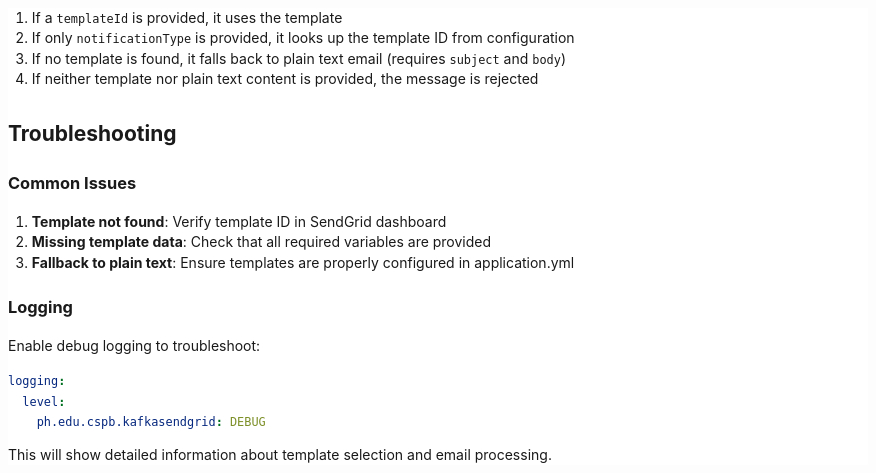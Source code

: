 1. If a `templateId` is provided, it uses the template
2. If only `notificationType` is provided, it looks up the template ID from configuration
3. If no template is found, it falls back to plain text email (requires `subject` and `body`)
4. If neither template nor plain text content is provided, the message is rejected

## Troubleshooting

### Common Issues

1. **Template not found**: Verify template ID in SendGrid dashboard
2. **Missing template data**: Check that all required variables are provided
3. **Fallback to plain text**: Ensure templates are properly configured in application.yml

### Logging

Enable debug logging to troubleshoot:

```yaml
logging:
  level:
    ph.edu.cspb.kafkasendgrid: DEBUG
```

This will show detailed information about template selection and email processing.